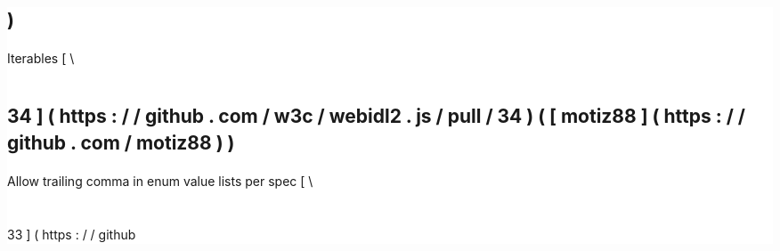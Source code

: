 )
-
Iterables
[
\
#
34
]
(
https
:
/
/
github
.
com
/
w3c
/
webidl2
.
js
/
pull
/
34
)
(
[
motiz88
]
(
https
:
/
/
github
.
com
/
motiz88
)
)
-
Allow
trailing
comma
in
enum
value
lists
per
spec
[
\
#
33
]
(
https
:
/
/
github